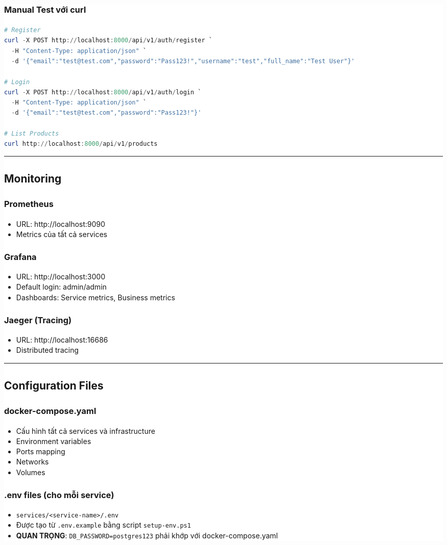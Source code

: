 ### Manual Test với curl
```powershell
# Register
curl -X POST http://localhost:8000/api/v1/auth/register `
  -H "Content-Type: application/json" `
  -d '{"email":"test@test.com","password":"Pass123!","username":"test","full_name":"Test User"}'

# Login
curl -X POST http://localhost:8000/api/v1/auth/login `
  -H "Content-Type: application/json" `
  -d '{"email":"test@test.com","password":"Pass123!"}'

# List Products
curl http://localhost:8000/api/v1/products
```

---

## Monitoring

### Prometheus
- URL: http://localhost:9090
- Metrics của tất cả services

### Grafana
- URL: http://localhost:3000
- Default login: admin/admin
- Dashboards: Service metrics, Business metrics

### Jaeger (Tracing)
- URL: http://localhost:16686
- Distributed tracing

---

## Configuration Files

### docker-compose.yaml
- Cấu hình tất cả services và infrastructure
- Environment variables
- Ports mapping
- Networks
- Volumes

### .env files (cho mỗi service)
- `services/<service-name>/.env`
- Được tạo từ `.env.example` bằng script `setup-env.ps1`
- **QUAN TRỌNG**: `DB_PASSWORD=postgres123` phải khớp với docker-compose.yaml
